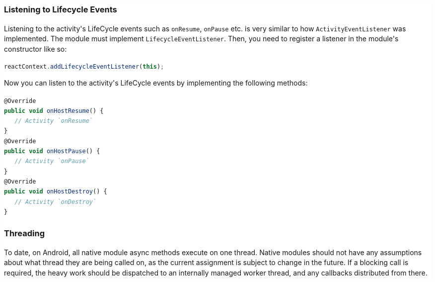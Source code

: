### Listening to Lifecycle Events

Listening to the activity's LifeCycle events such as `onResume`, `onPause` etc. is very similar to how `ActivityEventListener` was implemented. The module must implement `LifecycleEventListener`. Then, you need to register a listener in the module's constructor like so:

```jsx
reactContext.addLifecycleEventListener(this);
```

Now you can listen to the activity's LifeCycle events by implementing the following methods:

```jsx
@Override
public void onHostResume() {
   // Activity `onResume`
}
@Override
public void onHostPause() {
   // Activity `onPause`
}
@Override
public void onHostDestroy() {
   // Activity `onDestroy`
}
```

### Threading

To date, on Android, all native module async methods execute on one thread. Native modules should not have any assumptions about what thread they are being called on, as the current assignment is subject to change in the future. If a blocking call is required, the heavy work should be dispatched to an internally managed worker thread, and any callbacks distributed from there.
